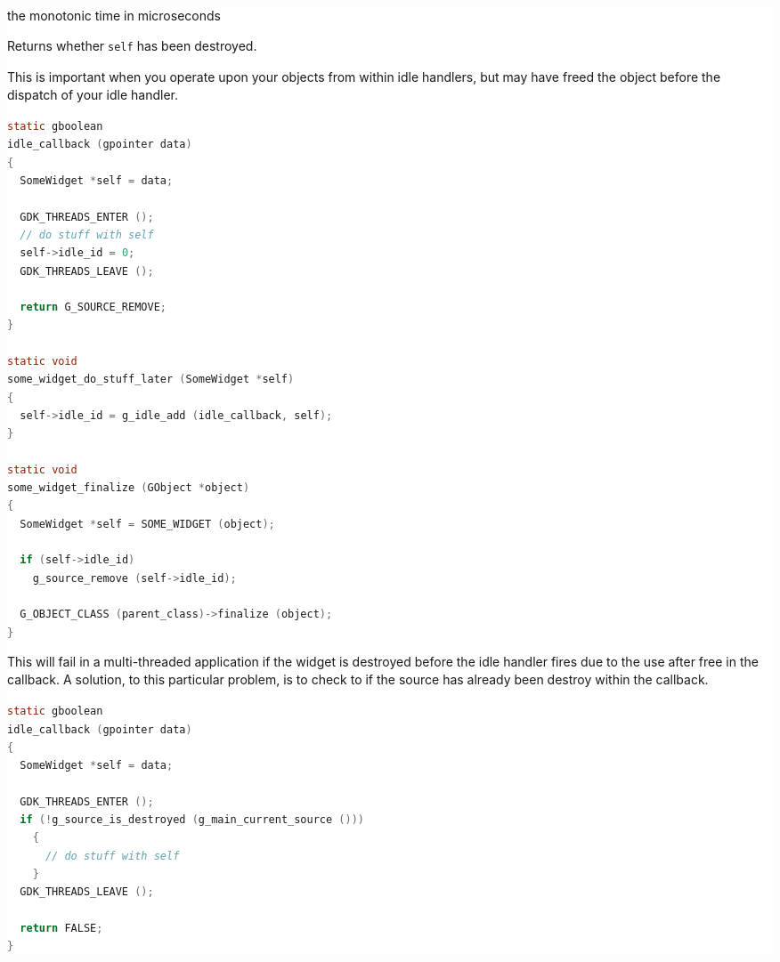 the monotonic time in microseconds

Returns whether `self` has been destroyed.

This is important when you operate upon your objects
from within idle handlers, but may have freed the object
before the dispatch of your idle handler.


```C
static gboolean
idle_callback (gpointer data)
{
  SomeWidget *self = data;
   
  GDK_THREADS_ENTER ();
  // do stuff with self
  self->idle_id = 0;
  GDK_THREADS_LEAVE ();
   
  return G_SOURCE_REMOVE;
}
 
static void
some_widget_do_stuff_later (SomeWidget *self)
{
  self->idle_id = g_idle_add (idle_callback, self);
}
 
static void
some_widget_finalize (GObject *object)
{
  SomeWidget *self = SOME_WIDGET (object);
   
  if (self->idle_id)
    g_source_remove (self->idle_id);
   
  G_OBJECT_CLASS (parent_class)->finalize (object);
}
```

This will fail in a multi-threaded application if the
widget is destroyed before the idle handler fires due
to the use after free in the callback. A solution, to
this particular problem, is to check to if the source
has already been destroy within the callback.


```C
static gboolean
idle_callback (gpointer data)
{
  SomeWidget *self = data;
  
  GDK_THREADS_ENTER ();
  if (!g_source_is_destroyed (g_main_current_source ()))
    {
      // do stuff with self
    }
  GDK_THREADS_LEAVE ();
  
  return FALSE;
}
```

